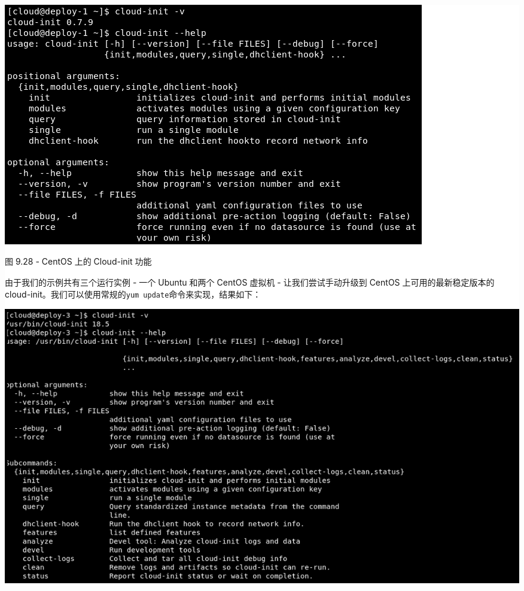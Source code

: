 ![图 9.28 - CentOS 上的 Cloud-init 功能](img/B14834_09_28.jpg)

图 9.28 - CentOS 上的 Cloud-init 功能

由于我们的示例共有三个运行实例 - 一个 Ubuntu 和两个 CentOS 虚拟机 - 让我们尝试手动升级到 CentOS 上可用的最新稳定版本的 cloud-init。我们可以使用常规的`yum update`命令来实现，结果如下：

![图 9.29 - 经过一段时间的 yum update 后，cloud-init 功能的最新列表](img/B14834_09_29.jpg)
